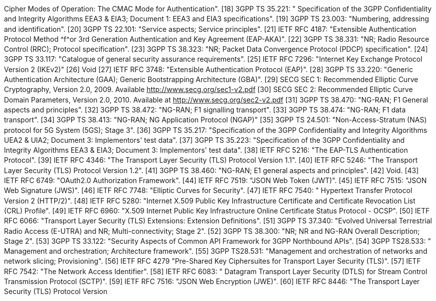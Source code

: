 Cipher Modes of Operation: The CMAC Mode for Authentication\".
[18] 3GPP TS 35.221: \" Specification of the 3GPP Confidentiality and
Integrity Algorithms EEA3 & EIA3; Document 1: EEA3 and EIA3 specifications\".
[19] 3GPP TS 23.003: \"Numbering, addressing and identification\".
[20] 3GPP TS 22.101: \"Service aspects; Service principles\".
[21] IETF RFC 4187: \"Extensible Authentication Protocol Method ^f^or 3rd
Generation Authentication and Key Agreement (EAP-AKA)\".
[22] 3GPP TS 38.331: \"NR; Radio Resource Control (RRC); Protocol
specification\".
[23] 3GPP TS 38.323: \"NR; Packet Data Convergence Protocol (PDCP)
specification\".
[24] 3GPP TS 33.117: \"Catalogue of general security assurance requirements\".
[25] IETF RFC 7296: \"Internet Key Exchange Protocol Version 2 (IKEv2)\"
[26] Void
[27] IETF RFC 3748: \"Extensible Authentication Protocol (EAP)\".
[28] 3GPP TS 33.220: \"Generic Authentication Architecture (GAA); Generic
Bootstrapping Architecture (GBA)\".
[29] SECG SEC 1: Recommended Elliptic Curve Cryptography, Version 2.0, 2009\.
Available http://www.secg.org/sec1-v2.pdf
[30] SECG SEC 2: Recommended Elliptic Curve Domain Parameters, Version 2.0,
2010. Available at http://www.secg.org/sec2-v2.pdf
[31] 3GPP TS 38.470: \"NG-RAN; F1 General aspects and principles\".
[32] 3GPP TS 38.472: \"NG-RAN; F1 signalling transport\".
[33] 3GPP TS 38.474: \"NG-RAN; F1 data transport\".
[34] 3GPP TS 38.413: \"NG-RAN; NG Application Protocol (NGAP)\"
[35] 3GPP TS 24.501: \"Non-Access-Stratum (NAS) protocol for 5G System (5GS);
Stage 3\".
[36] 3GPP TS 35.217: \"Specification of the 3GPP Confidentiality and Integrity
Algorithms UEA2 & UIA2; Document 3: Implementors\' test data\".
[37] 3GPP TS 35.223: \"Specification of the 3GPP Confidentiality and Integrity
Algorithms EEA3 & EIA3; Document 3: Implementors\' test data\".
[38] IETF RFC 5216: \"The EAP-TLS Authentication Protocol\".
[39] IETF RFC 4346: \"The Transport Layer Security (TLS) Protocol Version
1.1\".
[40] IETF RFC 5246: \"The Transport Layer Security (TLS) Protocol Version
1.2\".
[41] 3GPP TS 38.460: \"NG-RAN; E1 general aspects and principles\".
[42] Void.
[43] IETF RFC 6749: \"OAuth2.0 Authorization Framework\".
[44] IETF RFC 7519: \"JSON Web Token (JWT)\".
[45] IETF RFC 7515: \"JSON Web Signature (JWS)\".
[46] IETF RFC 7748: \"Elliptic Curves for Security\".
[47] IETF RFC 7540: \" Hypertext Transfer Protocol Version 2 (HTTP/2)\".
[48] IETF RFC 5280: \"Internet X.509 Public Key Infrastructure Certificate and
Certificate Revocation List (CRL) Profile\".
[49] IETF RFC 6960: \"X.509 Internet Public Key Infrastructure Online
Certificate Status Protocol - OCSP\".
[50] IETF RFC 6066: \"Transport Layer Security (TLS) Extensions: Extension
Definitions\".
[51] 3GPP TS 37.340: \"Evolved Universal Terrestrial Radio Access (E-UTRA) and
NR; Multi-connectivity; Stage 2\".
[52] 3GPP TS 38.300: \"NR; NR and NG-RAN Overall Description; Stage 2\".
[53] 3GPP TS 33.122: \"Security Aspects of Common API Framework for 3GPP
Northbound APIs\".
[54] 3GPP TS28.533: \" Management and orchestration; Architecture framework\".
[55] 3GPP TS28.531: \"Management and orchestration of networks and network
slicing; Provisioning\".
[56] IETF RFC 4279 \"Pre-Shared Key Ciphersuites for Transport Layer Security
(TLS)\".
[57] IETF RFC 7542: \"The Network Access Identifier\".
[58] IETF RFC 6083: \" Datagram Transport Layer Security (DTLS) for Stream
Control Transmission Protocol (SCTP)\".
[59] IETF RFC 7516: \"JSON Web Encryption (JWE)\".
[60] IETF RFC 8446: \"The Transport Layer Security (TLS) Protocol Version